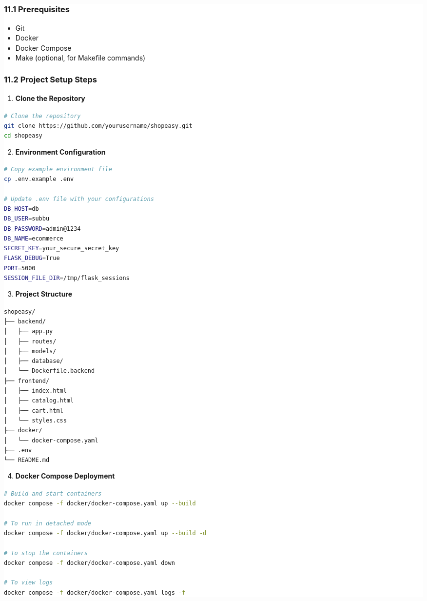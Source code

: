 ### 11.1 Prerequisites
- Git
- Docker
- Docker Compose
- Make (optional, for Makefile commands)

### 11.2 Project Setup Steps

1. **Clone the Repository**
```bash
# Clone the repository
git clone https://github.com/yourusername/shopeasy.git
cd shopeasy
```

2. **Environment Configuration**
```bash
# Copy example environment file
cp .env.example .env

# Update .env file with your configurations
DB_HOST=db
DB_USER=subbu
DB_PASSWORD=admin@1234
DB_NAME=ecommerce
SECRET_KEY=your_secure_secret_key
FLASK_DEBUG=True
PORT=5000
SESSION_FILE_DIR=/tmp/flask_sessions
```

3. **Project Structure**
```
shopeasy/
├── backend/
│   ├── app.py
│   ├── routes/
│   ├── models/
│   ├── database/
│   └── Dockerfile.backend
├── frontend/
│   ├── index.html
│   ├── catalog.html
│   ├── cart.html
│   └── styles.css
├── docker/
│   └── docker-compose.yaml
├── .env
└── README.md
```

4. **Docker Compose Deployment**
```bash
# Build and start containers
docker compose -f docker/docker-compose.yaml up --build

# To run in detached mode
docker compose -f docker/docker-compose.yaml up --build -d

# To stop the containers
docker compose -f docker/docker-compose.yaml down

# To view logs
docker compose -f docker/docker-compose.yaml logs -f
```
